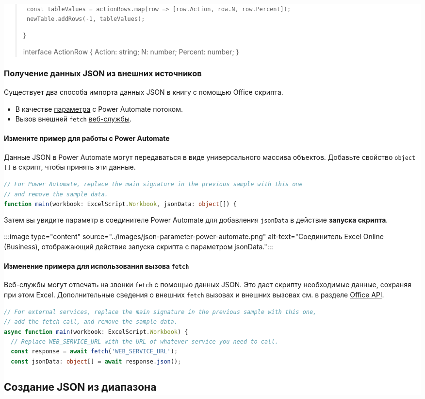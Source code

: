 >      const tableValues = actionRows.map(row => [row.Action, row.N, row.Percent]);
>      newTable.addRows(-1, tableValues);
>    }
>    
>    interface ActionRow {
>      Action: string;
>      N: number;
>      Percent: number;
>    }
> ```

### <a name="get-json-data-from-external-sources"></a>Получение данных JSON из внешних источников

Существует два способа импорта данных JSON в книгу с помощью Office скрипта.

- В качестве [параметра](power-automate-integration.md#main-parameters-pass-data-to-a-script) с Power Automate потоком.
- Вызов внешней `fetch` [веб-службы](external-calls.md).

#### <a name="modify-the-sample-to-work-with-power-automate"></a>Измените пример для работы с Power Automate

Данные JSON в Power Automate могут передаваться в виде универсального массива объектов. Добавьте свойство `object[]` в скрипт, чтобы принять эти данные.

```typescript
// For Power Automate, replace the main signature in the previous sample with this one
// and remove the sample data.
function main(workbook: ExcelScript.Workbook, jsonData: object[]) {
```

Затем вы увидите параметр в соединителе Power Automate для добавления `jsonData` в действие **запуска скрипта**.

:::image type="content" source="../images/json-parameter-power-automate.png" alt-text="Соединитель Excel Online (Business), отображающий действие запуска скрипта с параметром jsonData.":::

#### <a name="modify-the-sample-to-use-a-fetch-call"></a>Изменение примера для использования вызова `fetch`

Веб-службы могут отвечать на звонки `fetch` с помощью данных JSON. Это дает скрипту необходимые данные, сохраняя при этом Excel. Дополнительные сведения о внешних `fetch` вызовах и внешних вызовах см. в разделе [Office API](external-calls.md).

```typescript
// For external services, replace the main signature in the previous sample with this one,
// add the fetch call, and remove the sample data.
async function main(workbook: ExcelScript.Workbook) {
  // Replace WEB_SERVICE_URL with the URL of whatever service you need to call.
  const response = await fetch('WEB_SERVICE_URL');
  const jsonData: object[] = await response.json();
```

## <a name="create-json-from-a-range"></a>Создание JSON из диапазона
